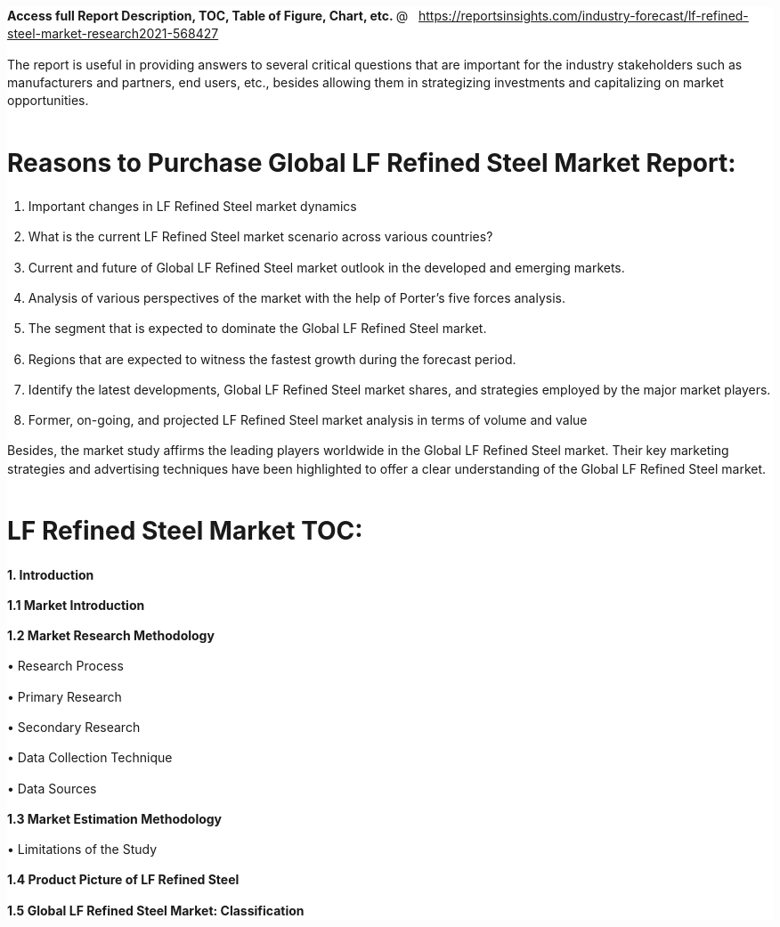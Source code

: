 <strong>Access full Report Description, TOC, Table of Figure, Chart, etc. </strong>@   <a href=https://reportsinsights.com/industry-forecast/lf-refined-steel-market-research2021-568427 style=color:#0000ff;>https://reportsinsights.com/industry-forecast/lf-refined-steel-market-research2021-568427</a>

The report is useful in providing answers to several critical questions that are important for the industry stakeholders such as manufacturers and partners, end users, etc., besides allowing them in strategizing investments and capitalizing on market opportunities.

# <strong>Reasons to Purchase Global LF Refined Steel Market Report:</strong>

1. Important changes in LF Refined Steel market dynamics

2. What is the current LF Refined Steel market scenario across various countries?

3. Current and future of Global LF Refined Steel market outlook in the developed and emerging markets.

4. Analysis of various perspectives of the market with the help of Porter’s five forces analysis.

5. The segment that is expected to dominate the Global LF Refined Steel market.

6. Regions that are expected to witness the fastest growth during the forecast period.

7. Identify the latest developments, Global LF Refined Steel market shares, and strategies employed by the major market players.

8. Former, on-going, and projected LF Refined Steel market analysis in terms of volume and value

Besides, the market study affirms the leading players worldwide in the Global LF Refined Steel market. Their key marketing strategies and advertising techniques have been highlighted to offer a clear understanding of the Global LF Refined Steel market.

# <strong>LF Refined Steel Market TOC:</strong>

<strong>1. Introduction</strong>

<strong>1.1 Market Introduction</strong>

<strong>1.2 Market Research Methodology</strong>

• Research Process

• Primary Research

• Secondary Research

• Data Collection Technique

• Data Sources

<strong>1.3 Market Estimation Methodology</strong>

• Limitations of the Study

<strong>1.4 Product Picture of LF Refined Steel</strong>

<strong>1.5 Global LF Refined Steel Market: Classification</strong>
